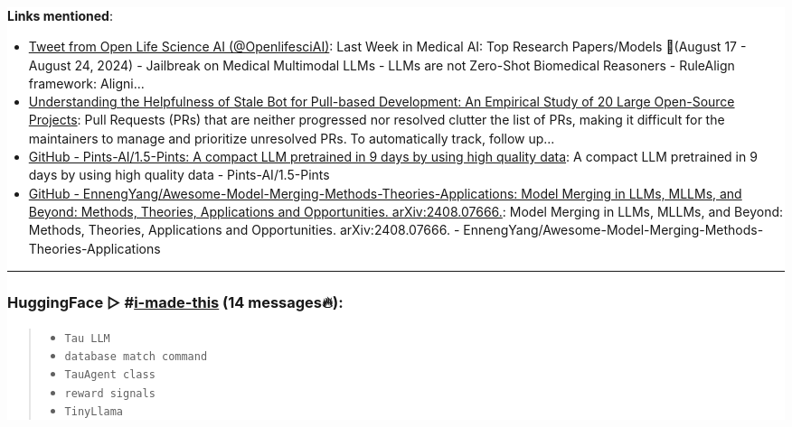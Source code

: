 
<div class="linksMentioned">

<strong>Links mentioned</strong>:

<ul>
<li>
<a href="https://x.com/OpenlifesciAI/status/1827442651810918509">Tweet from Open Life Science AI (@OpenlifesciAI)</a>: Last Week in Medical AI: Top Research Papers/Models 🏅(August 17 - August 24, 2024)  - Jailbreak on Medical Multimodal LLMs - LLMs are not Zero-Shot Biomedical Reasoners  - RuleAlign framework: Aligni...</li><li><a href="https://arxiv.org/abs/2305.18150">Understanding the Helpfulness of Stale Bot for Pull-based Development: An Empirical Study of 20 Large Open-Source Projects</a>: Pull Requests (PRs) that are neither progressed nor resolved clutter the list of PRs, making it difficult for the maintainers to manage and prioritize unresolved PRs. To automatically track, follow up...</li><li><a href="https://github.com/pints-ai/1.5-Pints">GitHub - Pints-AI/1.5-Pints: A compact LLM pretrained in 9 days by using high quality data</a>: A compact LLM pretrained in 9 days by using high quality data - Pints-AI/1.5-Pints</li><li><a href="https://github.com/EnnengYang/Awesome-Model-Merging-Methods-Theories-Applications">GitHub - EnnengYang/Awesome-Model-Merging-Methods-Theories-Applications: Model Merging in LLMs, MLLMs, and Beyond: Methods, Theories, Applications and Opportunities. arXiv:2408.07666.</a>: Model Merging in LLMs, MLLMs, and Beyond: Methods, Theories, Applications and Opportunities. arXiv:2408.07666. - EnnengYang/Awesome-Model-Merging-Methods-Theories-Applications
</li>
</ul>

</div>
  

---


### **HuggingFace ▷ #[i-made-this](https://discord.com/channels/879548962464493619/897390720388825149/1276690002985746493)** (14 messages🔥): 

> - `Tau LLM`
> - `database match command`
> - `TauAgent class`
> - `reward signals`
> - `TinyLlama` 

